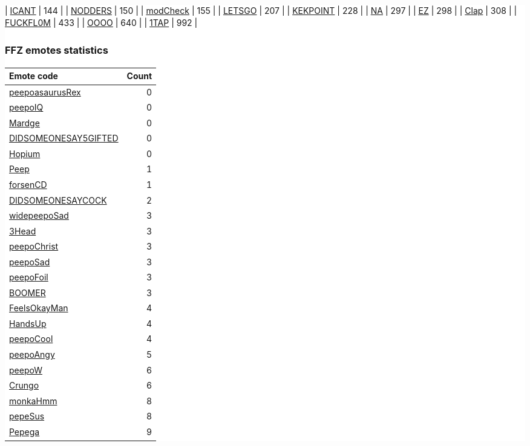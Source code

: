 | [ICANT](https://betterttv.com/emotes/625100153c6f14b68844c3b9)              | 144   |
| [NODDERS](https://betterttv.com/emotes/601ddeb6f5d29f65e86e8878)            | 150   |
| [modCheck](https://betterttv.com/emotes/5d7eefb7c0652668c9e4d394)           | 155   |
| [LETSGO](https://betterttv.com/emotes/6072c12539b5010444cfd137)             | 207   |
| [KEKPOINT](https://betterttv.com/emotes/5f17adebfe85fb4472d1087a)           | 228   |
| [NA](https://betterttv.com/emotes/55af4716126a717d4ea26886)                 | 297   |
| [EZ](https://betterttv.com/emotes/5590b223b344e2c42a9e28e3)                 | 298   |
| [Clap](https://betterttv.com/emotes/55b6f480e66682f576dd94f5)               | 308   |
| [FUCKFL0M](https://betterttv.com/emotes/61829f521f8ff7628e6c3eaa)           | 433   |
| [OOOO](https://betterttv.com/emotes/5e5300e6751afe7d553e4351)               | 640   |
| [1TAP](https://betterttv.com/emotes/6152643eb63cc97ee6d3aa5b)               | 992   |

### FFZ emotes statistics

| Emote code                                                           | Count |
| :------------------------------------------------------------------- | ----: |
| [peepoasaurusRex](https://www.frankerfacez.com/emoticon/477703)      | 0     |
| [peepoIQ](https://www.frankerfacez.com/emoticon/324028)              | 0     |
| [Mardge](https://www.frankerfacez.com/emoticon/643280)               | 0     |
| [DIDSOMEONESAY5GIFTED](https://www.frankerfacez.com/emoticon/650596) | 0     |
| [Hopium](https://www.frankerfacez.com/emoticon/580668)               | 0     |
| [Peep](https://www.frankerfacez.com/emoticon/671085)                 | 1     |
| [forsenCD](https://www.frankerfacez.com/emoticon/249060)             | 1     |
| [DIDSOMEONESAYCOCK](https://www.frankerfacez.com/emoticon/438500)    | 2     |
| [widepeepoSad](https://www.frankerfacez.com/emoticon/303899)         | 3     |
| [3Head](https://www.frankerfacez.com/emoticon/274406)                | 3     |
| [peepoChrist](https://www.frankerfacez.com/emoticon/250610)          | 3     |
| [peepoSad](https://www.frankerfacez.com/emoticon/230082)             | 3     |
| [peepoFoil](https://www.frankerfacez.com/emoticon/282168)            | 3     |
| [BOOMER](https://www.frankerfacez.com/emoticon/440267)               | 3     |
| [FeelsOkayMan](https://www.frankerfacez.com/emoticon/145947)         | 4     |
| [HandsUp](https://www.frankerfacez.com/emoticon/229760)              | 4     |
| [peepoCool](https://www.frankerfacez.com/emoticon/441686)            | 4     |
| [peepoAngy](https://www.frankerfacez.com/emoticon/613800)            | 5     |
| [peepoW](https://www.frankerfacez.com/emoticon/464930)               | 6     |
| [Crungo](https://www.frankerfacez.com/emoticon/602021)               | 6     |
| [monkaHmm](https://www.frankerfacez.com/emoticon/240746)             | 8     |
| [pepeSus](https://www.frankerfacez.com/emoticon/336270)              | 8     |
| [Pepega](https://www.frankerfacez.com/emoticon/243789)               | 9     |